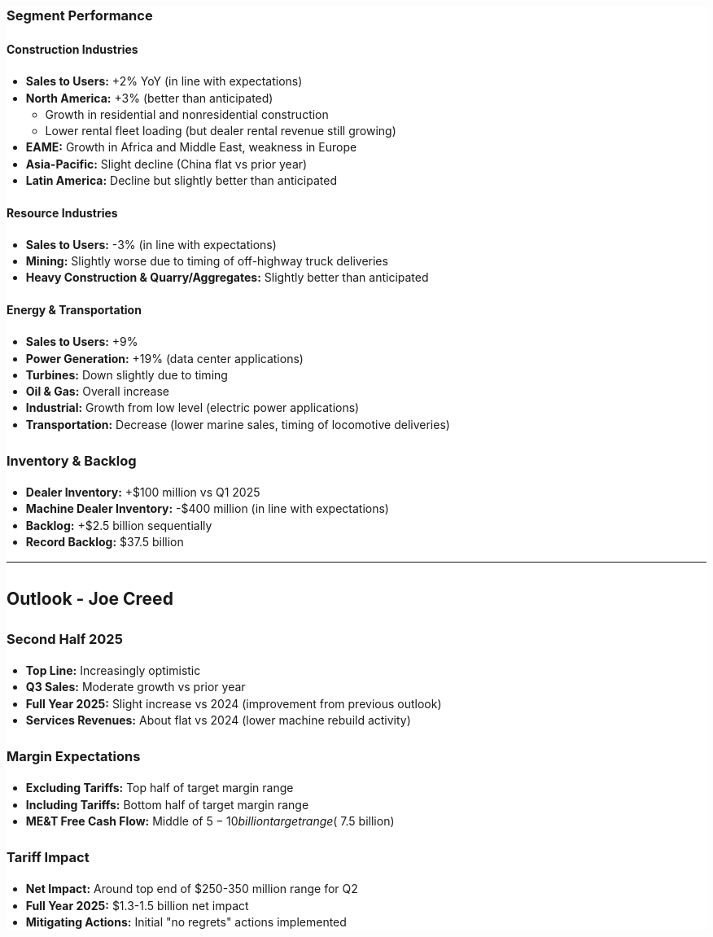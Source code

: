 ### Segment Performance

#### Construction Industries
- **Sales to Users:** +2% YoY (in line with expectations)
- **North America:** +3% (better than anticipated)
  - Growth in residential and nonresidential construction
  - Lower rental fleet loading (but dealer rental revenue still growing)
- **EAME:** Growth in Africa and Middle East, weakness in Europe
- **Asia-Pacific:** Slight decline (China flat vs prior year)
- **Latin America:** Decline but slightly better than anticipated

#### Resource Industries
- **Sales to Users:** -3% (in line with expectations)
- **Mining:** Slightly worse due to timing of off-highway truck deliveries
- **Heavy Construction & Quarry/Aggregates:** Slightly better than anticipated

#### Energy & Transportation
- **Sales to Users:** +9%
- **Power Generation:** +19% (data center applications)
- **Turbines:** Down slightly due to timing
- **Oil & Gas:** Overall increase
- **Industrial:** Growth from low level (electric power applications)
- **Transportation:** Decrease (lower marine sales, timing of locomotive deliveries)

### Inventory & Backlog
- **Dealer Inventory:** +$100 million vs Q1 2025
- **Machine Dealer Inventory:** -$400 million (in line with expectations)
- **Backlog:** +$2.5 billion sequentially
- **Record Backlog:** $37.5 billion

---

## Outlook - Joe Creed

### Second Half 2025
- **Top Line:** Increasingly optimistic
- **Q3 Sales:** Moderate growth vs prior year
- **Full Year 2025:** Slight increase vs 2024 (improvement from previous outlook)
- **Services Revenues:** About flat vs 2024 (lower machine rebuild activity)

### Margin Expectations
- **Excluding Tariffs:** Top half of target margin range
- **Including Tariffs:** Bottom half of target margin range
- **ME&T Free Cash Flow:** Middle of $5-10 billion target range (~$7.5 billion)

### Tariff Impact
- **Net Impact:** Around top end of $250-350 million range for Q2
- **Full Year 2025:** $1.3-1.5 billion net impact
- **Mitigating Actions:** Initial "no regrets" actions implemented
